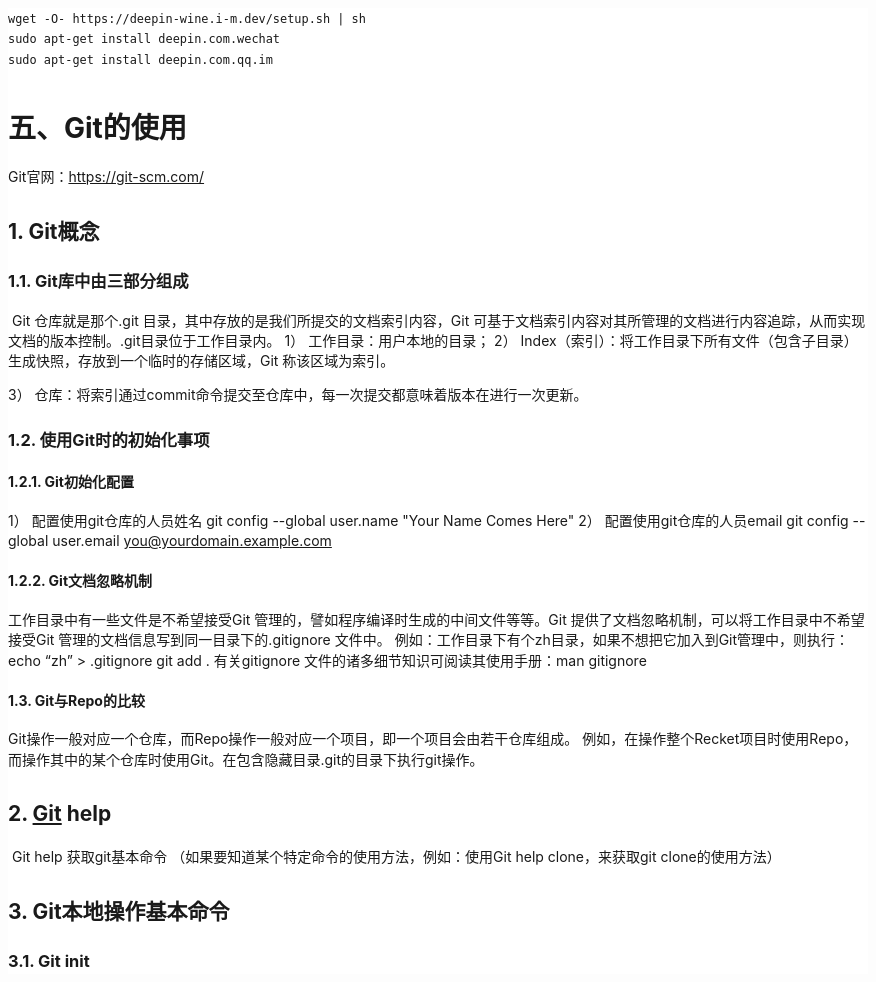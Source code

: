 ```shell
wget -O- https://deepin-wine.i-m.dev/setup.sh | sh
sudo apt-get install deepin.com.wechat
sudo apt-get install deepin.com.qq.im
```



# 五、Git的使用

Git官网：https://git-scm.com/

## 1. Git概念 

### 1.1. Git库中由三部分组成 

​    Git 仓库就是那个.git 目录，其中存放的是我们所提交的文档索引内容，Git 可基于文档索引内容对其所管理的文档进行内容追踪，从而实现文档的版本控制。.git目录位于工作目录内。 
1） 工作目录：用户本地的目录； 
2） Index（索引）：将工作目录下所有文件（包含子目录）生成快照，存放到一个临时的存储区域，Git 称该区域为索引。 

3） 仓库：将索引通过commit命令提交至仓库中，每一次提交都意味着版本在进行一次更新。

### 1.2. 使用Git时的初始化事项 

#### 1.2.1. Git初始化配置 

1） 配置使用git仓库的人员姓名 
    git config --global user.name "Your Name Comes Here" 
2） 配置使用git仓库的人员email 
    git config --global user.email you@yourdomain.example.com 

#### 1.2.2. Git文档忽略机制 

工作目录中有一些文件是不希望接受Git 管理的，譬如程序编译时生成的中间文件等等。Git 提供了文档忽略机制，可以将工作目录中不希望接受Git 管理的文档信息写到同一目录下的.gitignore 文件中。 
例如：工作目录下有个zh目录，如果不想把它加入到Git管理中，则执行： 
    echo “zh” &gt; .gitignore 
    git add . 
有关gitignore 文件的诸多细节知识可阅读其使用手册：man gitignore 

#### 1.3. Git与Repo的比较 

​    Git操作一般对应一个仓库，而Repo操作一般对应一个项目，即一个项目会由若干仓库组成。 
例如，在操作整个Recket项目时使用Repo，而操作其中的某个仓库时使用Git。在包含隐藏目录.git的目录下执行git操作。

## 2. [Git](http://lib.csdn.net/base/git) help 

​    Git help 获取git基本命令 
（如果要知道某个特定命令的使用方法，例如：使用Git help clone，来获取git clone的使用方法）

## 3. Git本地操作基本命令 

### 3.1. Git init 
